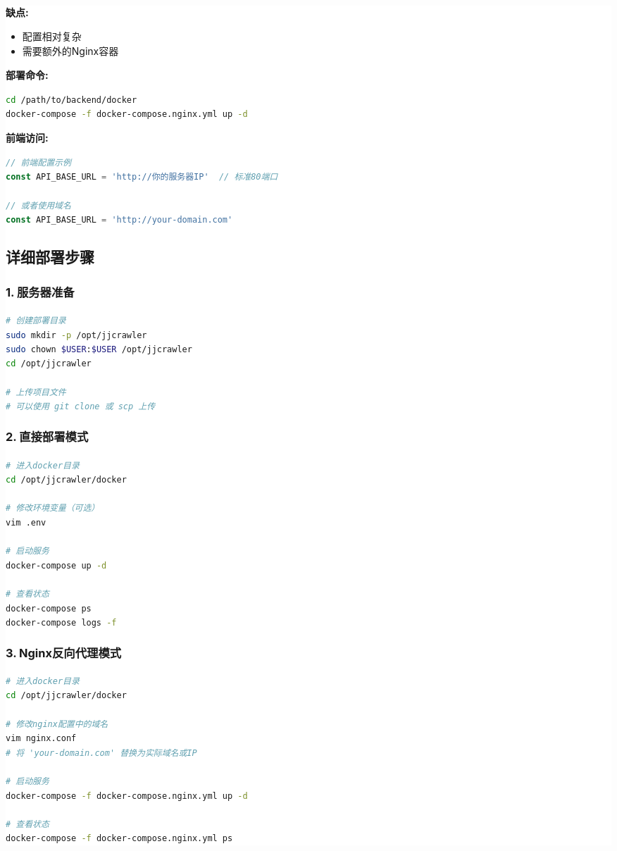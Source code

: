 **缺点:**
- 配置相对复杂
- 需要额外的Nginx容器

**部署命令:**
```bash
cd /path/to/backend/docker
docker-compose -f docker-compose.nginx.yml up -d
```

**前端访问:**
```javascript
// 前端配置示例
const API_BASE_URL = 'http://你的服务器IP'  // 标准80端口

// 或者使用域名
const API_BASE_URL = 'http://your-domain.com'
```

## 详细部署步骤

### 1. 服务器准备
```bash
# 创建部署目录
sudo mkdir -p /opt/jjcrawler
sudo chown $USER:$USER /opt/jjcrawler
cd /opt/jjcrawler

# 上传项目文件
# 可以使用 git clone 或 scp 上传
```

### 2. 直接部署模式
```bash
# 进入docker目录
cd /opt/jjcrawler/docker

# 修改环境变量（可选）
vim .env

# 启动服务
docker-compose up -d

# 查看状态
docker-compose ps
docker-compose logs -f
```

### 3. Nginx反向代理模式
```bash
# 进入docker目录
cd /opt/jjcrawler/docker

# 修改nginx配置中的域名
vim nginx.conf
# 将 'your-domain.com' 替换为实际域名或IP

# 启动服务
docker-compose -f docker-compose.nginx.yml up -d

# 查看状态
docker-compose -f docker-compose.nginx.yml ps
```
